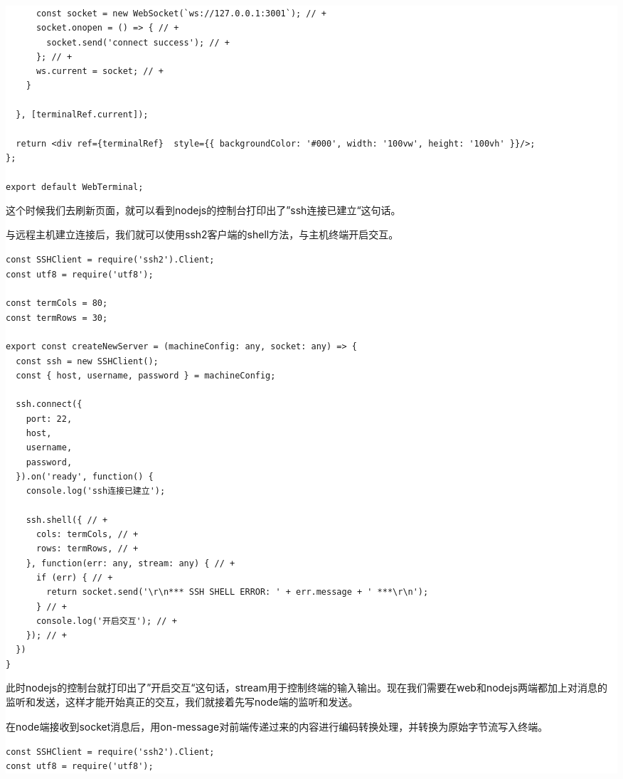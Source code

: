           const socket = new WebSocket(`ws://127.0.0.1:3001`); // +
          socket.onopen = () => { // +
            socket.send('connect success'); // +
          }; // +
          ws.current = socket; // +
        }
    
      }, [terminalRef.current]);
    
      return <div ref={terminalRef}  style={{ backgroundColor: '#000', width: '100vw', height: '100vh' }}/>;
    };
    
    export default WebTerminal;
    

这个时候我们去刷新页面，就可以看到nodejs的控制台打印出了”ssh连接已建立“这句话。

与远程主机建立连接后，我们就可以使用ssh2客户端的shell方法，与主机终端开启交互。

    const SSHClient = require('ssh2').Client;
    const utf8 = require('utf8');
    
    const termCols = 80;
    const termRows = 30;
    
    export const createNewServer = (machineConfig: any, socket: any) => {
      const ssh = new SSHClient();
      const { host, username, password } = machineConfig;
    
      ssh.connect({
        port: 22,
        host,
        username,
        password,
      }).on('ready', function() {
        console.log('ssh连接已建立');
    
        ssh.shell({ // +
          cols: termCols, // +
          rows: termRows, // +
        }, function(err: any, stream: any) { // +
          if (err) { // +
            return socket.send('\r\n*** SSH SHELL ERROR: ' + err.message + ' ***\r\n');
          } // +
          console.log('开启交互'); // +
        }); // +
      })
    }
    

此时nodejs的控制台就打印出了”开启交互“这句话，stream用于控制终端的输入输出。现在我们需要在web和nodejs两端都加上对消息的监听和发送，这样才能开始真正的交互，我们就接着先写node端的监听和发送。

在node端接收到socket消息后，用on-message对前端传递过来的内容进行编码转换处理，并转换为原始字节流写入终端。

    const SSHClient = require('ssh2').Client;
    const utf8 = require('utf8');
    